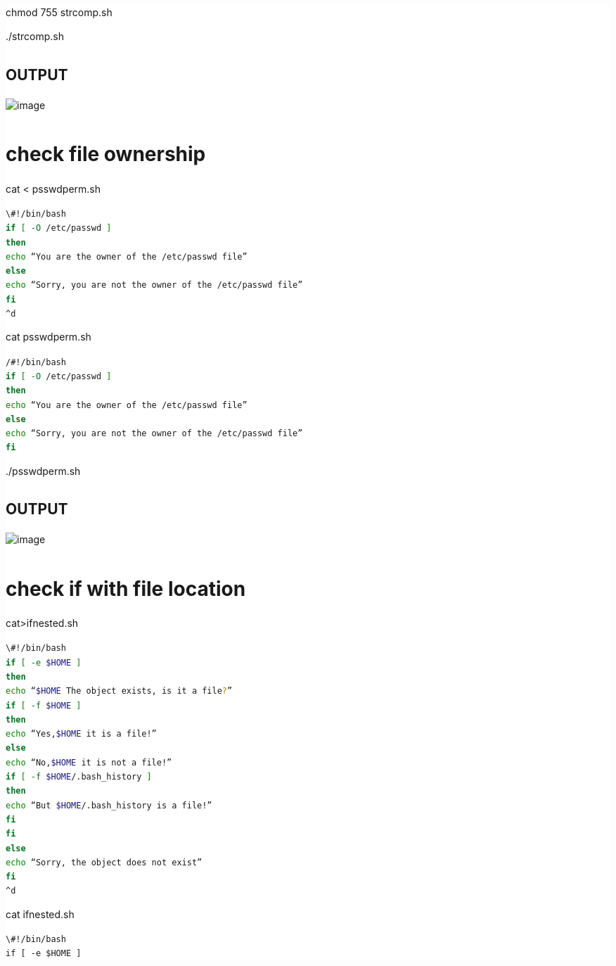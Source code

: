 chmod 755 strcomp.sh
 
./strcomp.sh 
## OUTPUT

<img width="347" height="86" alt="image" src="https://github.com/user-attachments/assets/7f1882c8-d2a8-4065-96f9-8ec457025eae" />

# check file ownership
cat < psswdperm.sh 
```bash
\#!/bin/bash
if [ -O /etc/passwd ]
then
echo “You are the owner of the /etc/passwd file”
else
echo “Sorry, you are not the owner of the /etc/passwd file”
fi
^d
```

cat psswdperm.sh 
```bash
/#!/bin/bash
if [ -O /etc/passwd ]
then
echo “You are the owner of the /etc/passwd file”
else
echo “Sorry, you are not the owner of the /etc/passwd file”
fi
 ```
./psswdperm.sh
## OUTPUT

<img width="541" height="162" alt="image" src="https://github.com/user-attachments/assets/3be3fbd9-cbcd-42dc-be25-ff5a3232ae66" />

# check if with file location
cat>ifnested.sh 
```bash
\#!/bin/bash
if [ -e $HOME ]
then
echo “$HOME The object exists, is it a file?”
if [ -f $HOME ]
then
echo “Yes,$HOME it is a file!”
else
echo “No,$HOME it is not a file!”
if [ -f $HOME/.bash_history ]
then
echo “But $HOME/.bash_history is a file!”
fi
fi
else
echo “Sorry, the object does not exist”
fi
^d
```
cat ifnested.sh 
```
\#!/bin/bash
if [ -e $HOME ]
```
